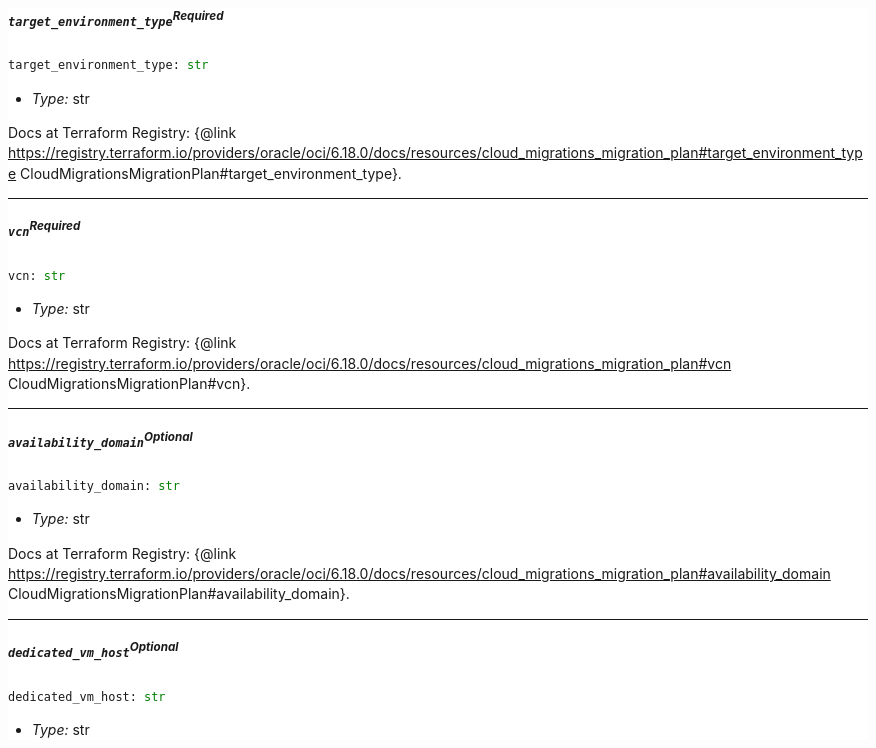 
##### `target_environment_type`<sup>Required</sup> <a name="target_environment_type" id="rhizo-co-terraform-provider-oci.cloudMigrationsMigrationPlan.CloudMigrationsMigrationPlanTargetEnvironments.property.targetEnvironmentType"></a>

```python
target_environment_type: str
```

- *Type:* str

Docs at Terraform Registry: {@link https://registry.terraform.io/providers/oracle/oci/6.18.0/docs/resources/cloud_migrations_migration_plan#target_environment_type CloudMigrationsMigrationPlan#target_environment_type}.

---

##### `vcn`<sup>Required</sup> <a name="vcn" id="rhizo-co-terraform-provider-oci.cloudMigrationsMigrationPlan.CloudMigrationsMigrationPlanTargetEnvironments.property.vcn"></a>

```python
vcn: str
```

- *Type:* str

Docs at Terraform Registry: {@link https://registry.terraform.io/providers/oracle/oci/6.18.0/docs/resources/cloud_migrations_migration_plan#vcn CloudMigrationsMigrationPlan#vcn}.

---

##### `availability_domain`<sup>Optional</sup> <a name="availability_domain" id="rhizo-co-terraform-provider-oci.cloudMigrationsMigrationPlan.CloudMigrationsMigrationPlanTargetEnvironments.property.availabilityDomain"></a>

```python
availability_domain: str
```

- *Type:* str

Docs at Terraform Registry: {@link https://registry.terraform.io/providers/oracle/oci/6.18.0/docs/resources/cloud_migrations_migration_plan#availability_domain CloudMigrationsMigrationPlan#availability_domain}.

---

##### `dedicated_vm_host`<sup>Optional</sup> <a name="dedicated_vm_host" id="rhizo-co-terraform-provider-oci.cloudMigrationsMigrationPlan.CloudMigrationsMigrationPlanTargetEnvironments.property.dedicatedVmHost"></a>

```python
dedicated_vm_host: str
```

- *Type:* str

